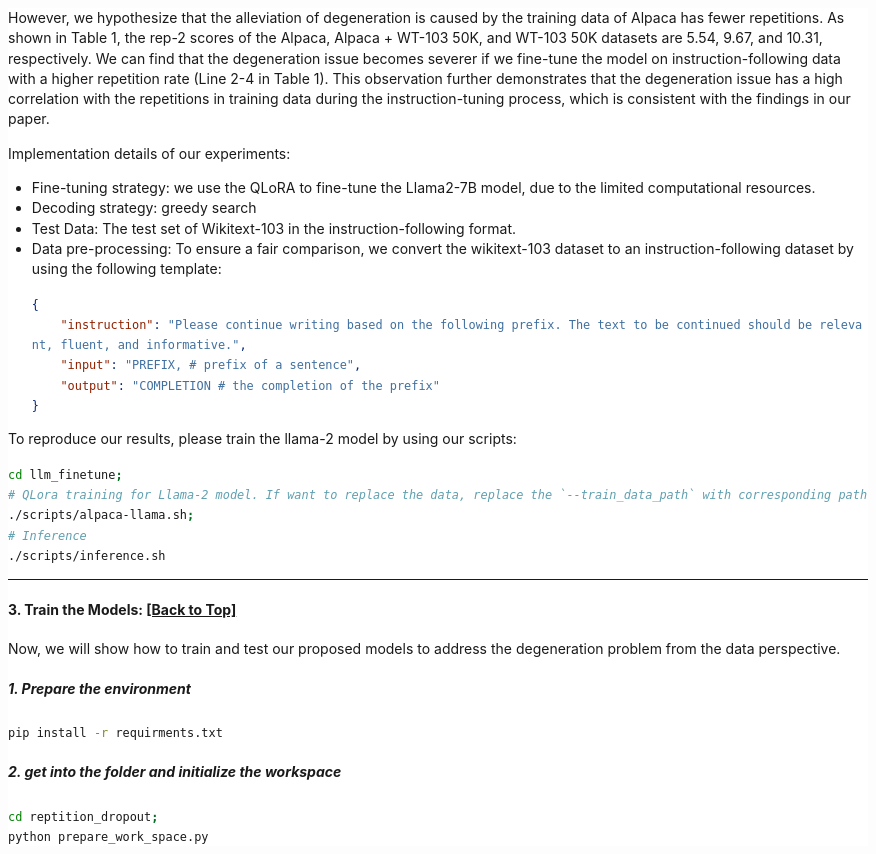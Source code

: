 However, we hypothesize that the alleviation of degeneration is caused by the training data of Alpaca has fewer repetitions. As shown in Table 1, the rep-2 scores of the Alpaca, Alpaca + WT-103 50K, and WT-103 50K datasets are 5.54, 9.67, and 10.31, respectively. We can find that the degeneration issue becomes severer if we fine-tune the model on instruction-following data with a higher repetition rate (Line 2-4 in Table 1). This observation further demonstrates that the degeneration issue has a high correlation with the repetitions in training data during the instruction-tuning process, which is consistent with the findings in our paper.

Implementation details of our experiments:
* Fine-tuning strategy: we use the QLoRA to fine-tune the Llama2-7B model, due to the limited computational resources.
* Decoding strategy: greedy search
* Test Data: The test set of Wikitext-103 in the instruction-following format.
* Data pre-processing: To ensure a fair comparison, we convert the wikitext-103 dataset to an instruction-following dataset by using the following template:
    ```json
    {
        "instruction": "Please continue writing based on the following prefix. The text to be continued should be relevant, fluent, and informative.",
        "input": "PREFIX, # prefix of a sentence",
        "output": "COMPLETION # the completion of the prefix"
    }
    ```

To reproduce our results, please train the llama-2 model by using our scripts:
```bash
cd llm_finetune;
# QLora training for Llama-2 model. If want to replace the data, replace the `--train_data_path` with corresponding path
./scripts/alpaca-llama.sh;
# Inference
./scripts/inference.sh
```

****

<span id='train the models'/>

#### 3. Train the Models: <a href='#all_catelogue'>[Back to Top]</a>

Now, we will show how to train and test our proposed models to address the degeneration problem from the data perspective.

##### 1. Prepare the environment

```bash
pip install -r requirments.txt
```

##### 2. get into the folder and initialize the workspace

```bash
cd reptition_dropout;
python prepare_work_space.py
```

